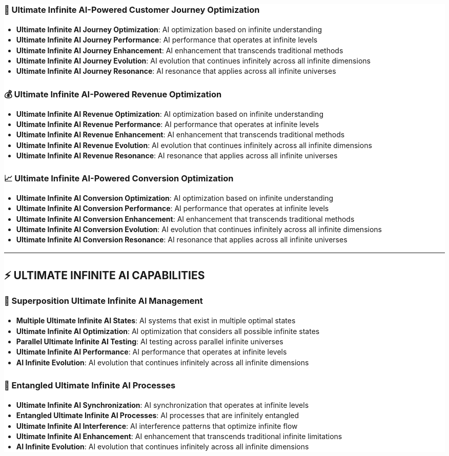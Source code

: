 ### **🎯 Ultimate Infinite AI-Powered Customer Journey Optimization**
- **Ultimate Infinite AI Journey Optimization**: AI optimization based on infinite understanding
- **Ultimate Infinite AI Journey Performance**: AI performance that operates at infinite levels
- **Ultimate Infinite AI Journey Enhancement**: AI enhancement that transcends traditional methods
- **Ultimate Infinite AI Journey Evolution**: AI evolution that continues infinitely across all infinite dimensions
- **Ultimate Infinite AI Journey Resonance**: AI resonance that applies across all infinite universes

### **💰 Ultimate Infinite AI-Powered Revenue Optimization**
- **Ultimate Infinite AI Revenue Optimization**: AI optimization based on infinite understanding
- **Ultimate Infinite AI Revenue Performance**: AI performance that operates at infinite levels
- **Ultimate Infinite AI Revenue Enhancement**: AI enhancement that transcends traditional methods
- **Ultimate Infinite AI Revenue Evolution**: AI evolution that continues infinitely across all infinite dimensions
- **Ultimate Infinite AI Revenue Resonance**: AI resonance that applies across all infinite universes

### **📈 Ultimate Infinite AI-Powered Conversion Optimization**
- **Ultimate Infinite AI Conversion Optimization**: AI optimization based on infinite understanding
- **Ultimate Infinite AI Conversion Performance**: AI performance that operates at infinite levels
- **Ultimate Infinite AI Conversion Enhancement**: AI enhancement that transcends traditional methods
- **Ultimate Infinite AI Conversion Evolution**: AI evolution that continues infinitely across all infinite dimensions
- **Ultimate Infinite AI Conversion Resonance**: AI resonance that applies across all infinite universes

---

## **⚡ ULTIMATE INFINITE AI CAPABILITIES**

### **🌊 Superposition Ultimate Infinite AI Management**
- **Multiple Ultimate Infinite AI States**: AI systems that exist in multiple optimal states
- **Ultimate Infinite AI Optimization**: AI optimization that considers all possible infinite states
- **Parallel Ultimate Infinite AI Testing**: AI testing across parallel infinite universes
- **Ultimate Infinite AI Performance**: AI performance that operates at infinite levels
- **AI Infinite Evolution**: AI evolution that continues infinitely across all infinite dimensions

### **🔗 Entangled Ultimate Infinite AI Processes**
- **Ultimate Infinite AI Synchronization**: AI synchronization that operates at infinite levels
- **Entangled Ultimate Infinite AI Processes**: AI processes that are infinitely entangled
- **Ultimate Infinite AI Interference**: AI interference patterns that optimize infinite flow
- **Ultimate Infinite AI Enhancement**: AI enhancement that transcends traditional infinite limitations
- **AI Infinite Evolution**: AI evolution that continues infinitely across all infinite dimensions
